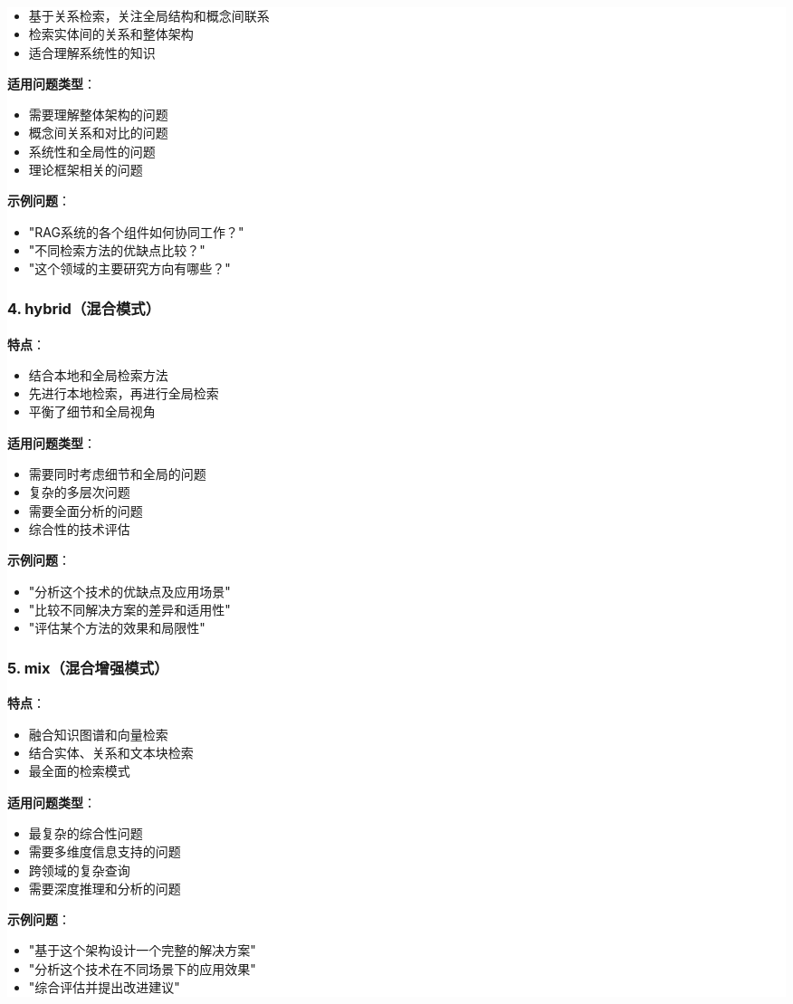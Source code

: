 - 基于关系检索，关注全局结构和概念间联系
- 检索实体间的关系和整体架构
- 适合理解系统性的知识

**适用问题类型**：

- 需要理解整体架构的问题
- 概念间关系和对比的问题
- 系统性和全局性的问题
- 理论框架相关的问题

**示例问题**：

- "RAG系统的各个组件如何协同工作？"
- "不同检索方法的优缺点比较？"
- "这个领域的主要研究方向有哪些？"

### 4. hybrid（混合模式）

**特点**：

- 结合本地和全局检索方法
- 先进行本地检索，再进行全局检索
- 平衡了细节和全局视角

**适用问题类型**：

- 需要同时考虑细节和全局的问题
- 复杂的多层次问题
- 需要全面分析的问题
- 综合性的技术评估

**示例问题**：

- "分析这个技术的优缺点及应用场景"
- "比较不同解决方案的差异和适用性"
- "评估某个方法的效果和局限性"

### 5. mix（混合增强模式）

**特点**：

- 融合知识图谱和向量检索
- 结合实体、关系和文本块检索
- 最全面的检索模式

**适用问题类型**：

- 最复杂的综合性问题
- 需要多维度信息支持的问题
- 跨领域的复杂查询
- 需要深度推理和分析的问题

**示例问题**：

- "基于这个架构设计一个完整的解决方案"
- "分析这个技术在不同场景下的应用效果"
- "综合评估并提出改进建议"

